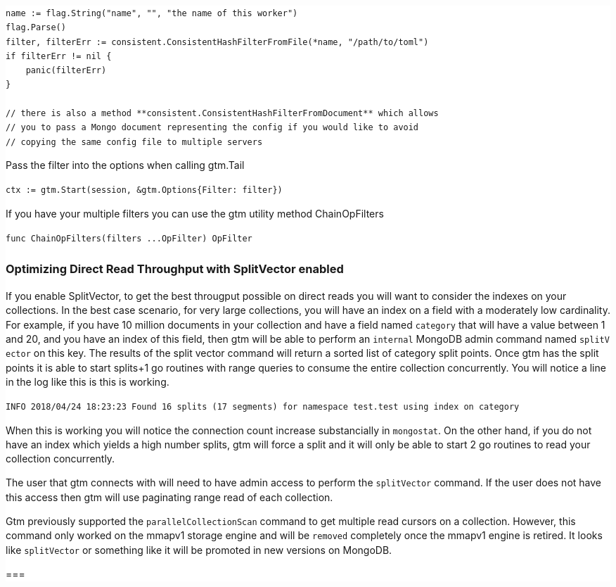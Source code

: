 ```golang
name := flag.String("name", "", "the name of this worker")
flag.Parse()
filter, filterErr := consistent.ConsistentHashFilterFromFile(*name, "/path/to/toml")
if filterErr != nil {
	panic(filterErr)
}

// there is also a method **consistent.ConsistentHashFilterFromDocument** which allows
// you to pass a Mongo document representing the config if you would like to avoid
// copying the same config file to multiple servers
```

Pass the filter into the options when calling gtm.Tail

```golang
ctx := gtm.Start(session, &gtm.Options{Filter: filter})
```

If you have your multiple filters you can use the gtm utility method ChainOpFilters

```golang
func ChainOpFilters(filters ...OpFilter) OpFilter
```

### Optimizing Direct Read Throughput with SplitVector enabled ###

If you enable SplitVector, to get the best througput possible on direct reads you will want to consider the indexes on your collections.  In the best
case scenario, for very large collections, you will have an index on a field with a moderately low cardinality.
For example, if you have 10 million documents in your collection and have a field named `category` that will have a
value between 1 and 20, and you have an index of this field, then gtm will be able to perform an `internal` MongoDB admin
command named `splitVector` on this key.  The results of the split vector command will return a sorted list of category split points.
Once gtm has the split points it is able to start splits+1 go routines with range queries to consume the entire collection concurrently. 
You will notice a line in the log like this is this is working.

	INFO 2018/04/24 18:23:23 Found 16 splits (17 segments) for namespace test.test using index on category

When this is working you will notice the connection count increase substancially in `mongostat`.  On the other hand, if you
do not have an index which yields a high number splits, gtm will force a split and it will only be able to start 2 go 
routines to read your collection concurrently. 

The user that gtm connects with will need to have admin access to perform the `splitVector` command.  If the user does not have
this access then gtm will use paginating range read of each collection.

Gtm previously supported the `parallelCollectionScan` command to get multiple read cursors on a collection.
However, this command only worked on the mmapv1 storage engine and will be `removed` completely once the mmapv1 engine is retired.
It looks like `splitVector` or something like it will be promoted in new versions on MongoDB.  

===
